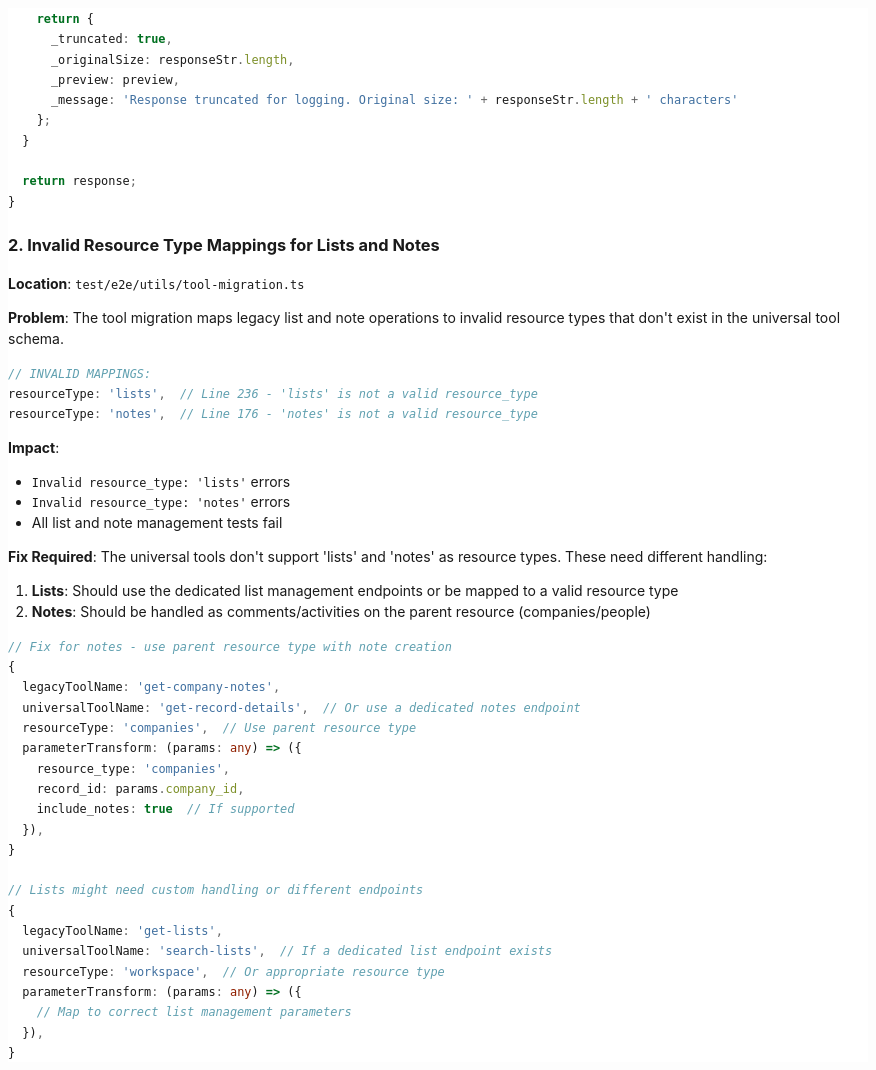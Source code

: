 ```typescript
    return {
      _truncated: true,
      _originalSize: responseStr.length,
      _preview: preview,
      _message: 'Response truncated for logging. Original size: ' + responseStr.length + ' characters'
    };
  }

  return response;
}
```

### 2. Invalid Resource Type Mappings for Lists and Notes
**Location**: `test/e2e/utils/tool-migration.ts`

**Problem**: The tool migration maps legacy list and note operations to invalid resource types that don't exist in the universal tool schema.

```typescript
// INVALID MAPPINGS:
resourceType: 'lists',  // Line 236 - 'lists' is not a valid resource_type
resourceType: 'notes',  // Line 176 - 'notes' is not a valid resource_type
```

**Impact**:
- `Invalid resource_type: 'lists'` errors
- `Invalid resource_type: 'notes'` errors  
- All list and note management tests fail

**Fix Required**:
The universal tools don't support 'lists' and 'notes' as resource types. These need different handling:

1. **Lists**: Should use the dedicated list management endpoints or be mapped to a valid resource type
2. **Notes**: Should be handled as comments/activities on the parent resource (companies/people)

```typescript
// Fix for notes - use parent resource type with note creation
{
  legacyToolName: 'get-company-notes',
  universalToolName: 'get-record-details',  // Or use a dedicated notes endpoint
  resourceType: 'companies',  // Use parent resource type
  parameterTransform: (params: any) => ({
    resource_type: 'companies',
    record_id: params.company_id,
    include_notes: true  // If supported
  }),
}

// Lists might need custom handling or different endpoints
{
  legacyToolName: 'get-lists',
  universalToolName: 'search-lists',  // If a dedicated list endpoint exists
  resourceType: 'workspace',  // Or appropriate resource type
  parameterTransform: (params: any) => ({
    // Map to correct list management parameters
  }),
}
```
